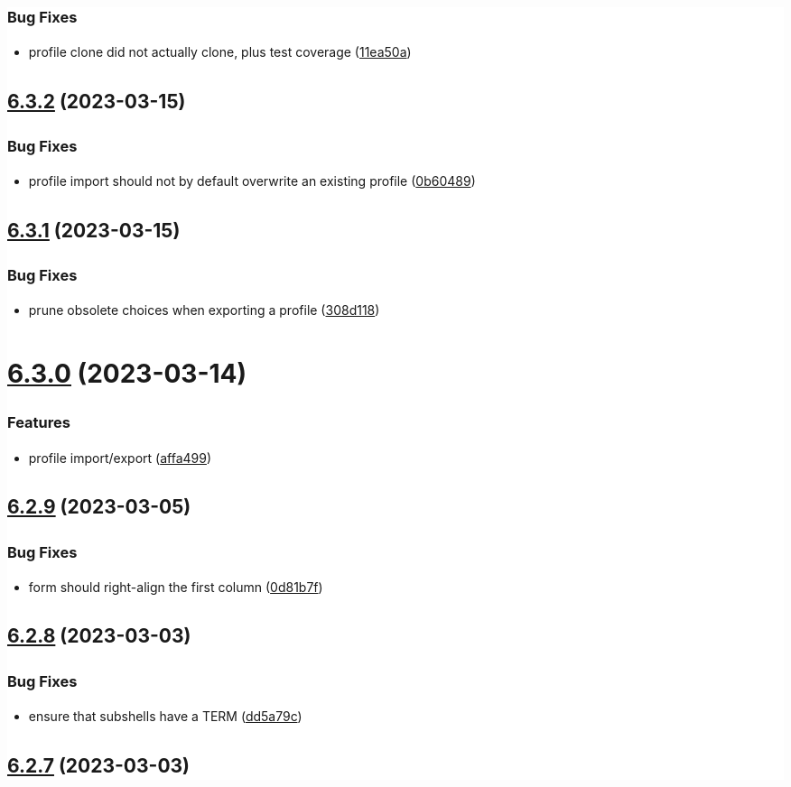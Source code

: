 ### Bug Fixes

- profile clone did not actually clone, plus test coverage ([11ea50a](https://github.com/guidebooks/madwizard/commit/11ea50ad8f540c150cbeb6e9b8551a369344a92c))

## [6.3.2](https://github.com/guidebooks/madwizard/compare/6.3.1...6.3.2) (2023-03-15)

### Bug Fixes

- profile import should not by default overwrite an existing profile ([0b60489](https://github.com/guidebooks/madwizard/commit/0b60489e6fce2632a39aef92931c4b13817cec78))

## [6.3.1](https://github.com/guidebooks/madwizard/compare/6.3.0...6.3.1) (2023-03-15)

### Bug Fixes

- prune obsolete choices when exporting a profile ([308d118](https://github.com/guidebooks/madwizard/commit/308d118315d4c0f1039cdc388662e5adebbafb27))

# [6.3.0](https://github.com/guidebooks/madwizard/compare/6.2.9...6.3.0) (2023-03-14)

### Features

- profile import/export ([affa499](https://github.com/guidebooks/madwizard/commit/affa4995651df2aed5c4785b5ba4936ef51a432b))

## [6.2.9](https://github.com/guidebooks/madwizard/compare/6.2.8...6.2.9) (2023-03-05)

### Bug Fixes

- form should right-align the first column ([0d81b7f](https://github.com/guidebooks/madwizard/commit/0d81b7fe4770779e36565a6bb8771fcdba9ebd25))

## [6.2.8](https://github.com/guidebooks/madwizard/compare/6.2.7...6.2.8) (2023-03-03)

### Bug Fixes

- ensure that subshells have a TERM ([dd5a79c](https://github.com/guidebooks/madwizard/commit/dd5a79c4a5b8e6e071c8b6cd155262e99fbe05c8))

## [6.2.7](https://github.com/guidebooks/madwizard/compare/6.2.6...6.2.7) (2023-03-03)
